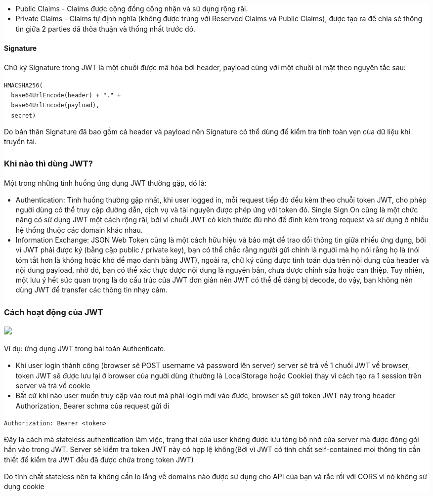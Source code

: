 - Public Claims - Claims được cộng đồng công nhận và sử dụng rộng rãi.
- Private Claims - Claims tự định nghĩa (không được trùng với Reserved Claims và Public Claims), được tạo ra để chia sẻ thông tin giữa 2 parties đã thỏa thuận và thống nhất trước đó.

#### Signature
Chữ ký Signature trong JWT là một chuỗi được mã hóa bởi header, payload cùng với một chuỗi bí mật theo nguyên tắc sau:

```
HMACSHA256(
  base64UrlEncode(header) + "." +
  base64UrlEncode(payload),
  secret)
```

Do bản thân Signature đã bao gồm cả header và payload nên Signature có thể dùng để kiểm tra tính toàn vẹn của dữ liệu khi truyền tải.

### Khi nào thì dùng JWT?
Một trong những tình huống ứng dụng JWT thường gặp, đó là:

- Authentication: Tình huống thường gặp nhất, khi user logged in, mỗi request tiếp đó đều kèm theo chuỗi token JWT, cho phép người dùng có thể truy cập đường dẫn, dịch vụ và tài nguyên được phép ứng với token đó. Single Sign On cũng là một chức năng có sử dụng JWT một cách rộng rãi, bởi vì chuỗi JWT có kích thước đủ nhỏ để đính kèm trong request và sử dụng ở nhiều hệ thống thuộc các domain khác nhau.
- Information Exchange: JSON Web Token cũng là một cách hữu hiệu và bảo mật để trao đổi thông tin giữa nhiều ứng dụng, bởi vì JWT phải được ký (bằng cặp public / private key), bạn có thể chắc rằng người gửi chính là người mà họ nói rằng họ là (nói tóm tắt hơn là không hoặc khó để mạo danh bằng JWT), ngoài ra, chữ ký cũng được tính toán dựa trên nội dung của header và nội dung payload, nhờ đó, bạn có thể xác thực được nội dung là nguyên bản, chưa được chỉnh sửa hoặc can thiệp. Tuy nhiên, một lưu ý hết sức quan trọng là do cấu trúc của JWT đơn giản nên JWT có thể dễ dàng bị decode, do vậy, bạn không nên dùng JWT để transfer các thông tin nhạy cảm.

### Cách hoạt động của JWT
![](https://viblo.asia/uploads/bd5688e3-49bc-42cd-956c-79c96d1f5095.png)

Ví dụ: ứng dụng JWT trong bài toán Authenticate. 
- Khi user login thành công (browser sẽ POST username và password lên server) server sẽ trả về 1 chuổi JWT về browser, token JWT sẽ được lưu lại ở browser của người dùng (thường là LocalStorage hoặc Cookie) thay vì cách tạo ra 1 session trên server và trả về cookie
- Bất cứ khi nào user muốn truy cập vào rout mà phải login mới vào được, browser sẽ gửi token JWT này trong header Authorization, Bearer schma của request gửi đi

```
Authorization: Bearer <token>
```

Đây là cách mà stateless authentication làm việc, trạng thái của user không được lưu tỏng bộ nhớ của server mà được đóng gói hẳn vào trong JWT. Server sẽ kiểm tra token JWT này có hợp lệ không(Bởi vì JWT có tính chất self-contained mọi thông tin cần thiết để kiểm tra JWT đều đã được chứa trong token JWT)

Do tính chất stateless nên ta không cần lo lắng về domains nào được sử dụng cho API của bạn và rắc rối với CORS vì nó không sử dụng cookie
